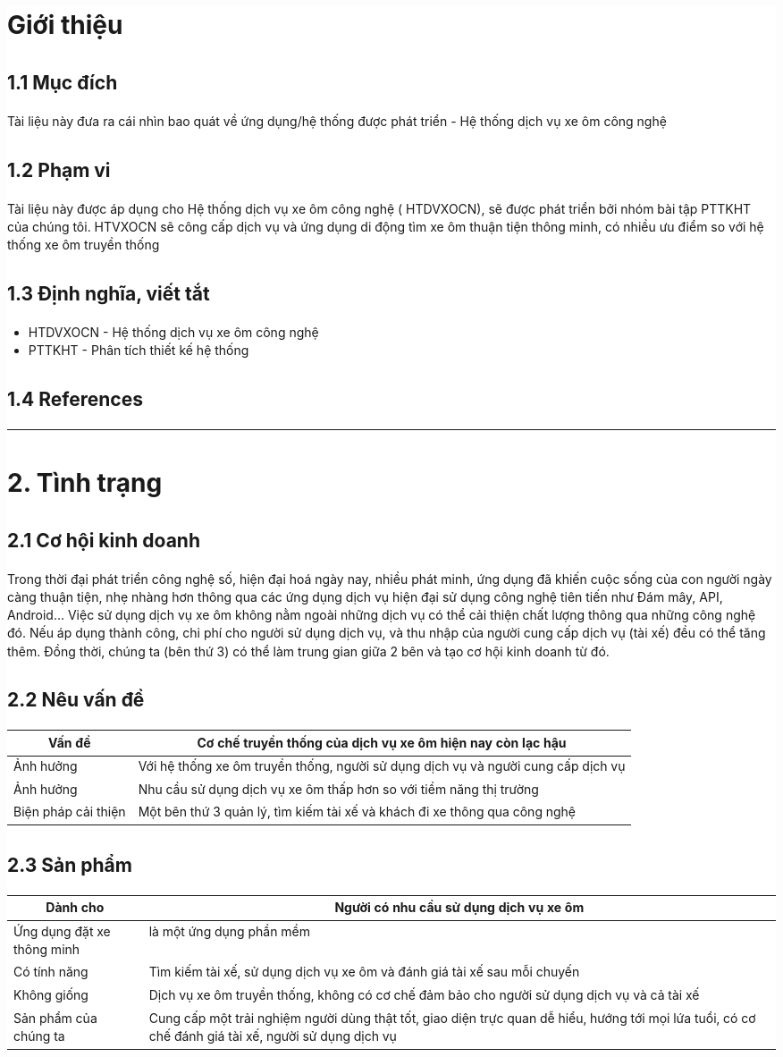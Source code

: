 # Giới thiệu
## 1.1 Mục đích
 Tài liệu này đưa ra cái nhìn bao quát về ứng dụng/hệ thống được phát triển - Hệ thống dịch vụ xe ôm công nghệ
## 1.2 Phạm vi
Tài liệu này được áp dụng cho Hệ thống dịch vụ xe ôm công nghệ ( HTDVXOCN), sẽ được phát triển bởi nhóm bài tập PTTKHT của chúng tôi. HTVXOCN sẽ công cấp dịch vụ và ứng dụng di động tìm xe ôm thuận tiện thông minh, có nhiều ưu điểm so với hệ thống xe ôm truyền thống
## 1.3 Định nghĩa, viết tắt
- HTDVXOCN - Hệ thống dịch vụ xe ôm công nghệ
- PTTKHT - Phân tích thiết kế hệ thống
## 1.4 References
---
# 2. Tình trạng
## 2.1 Cơ hội kinh doanh
Trong thời đại phát triển công nghệ số, hiện đại hoá ngày nay, nhiều phát minh, ứng dụng đã khiến cuộc sống của con người ngày càng thuận tiện, nhẹ nhàng hơn thông qua các ứng dụng dịch vụ hiện đại sử dụng công nghệ tiên tiến như Đám mây, API, Android...
Việc sử dụng dịch vụ xe ôm không nằm ngoài những dịch vụ có thể cải thiện chất lượng thông qua những công nghệ đó. Nếu áp dụng thành công, chi phí cho người sử dụng dịch vụ, và thu nhập của người cung cấp dịch vụ (tài xế) đều có thể tăng thêm. Đồng thời, chúng ta (bên thứ 3) có thể làm trung gian giữa 2 bên và tạo cơ hội kinh doanh từ đó.


## 2.2 Nêu vấn đề
| Vấn đề | Cơ chế truyền thống của dịch vụ xe ôm hiện nay còn lạc hậu|
|---|---|
|Ảnh hưởng| Với hệ thống xe ôm truyền thống, người sử dụng dịch vụ và người cung cấp dịch vụ |
| Ảnh hưởng | Nhu cầu sử dụng dịch vụ xe ôm thấp hơn so với tiềm năng thị trường |
| Biện pháp cải thiện| Một bên thứ 3 quản lý, tìm kiếm tài xế và khách đi xe thông qua công nghệ|

## 2.3 Sản phẩm
| Dành cho | Người có nhu cầu sử dụng dịch vụ xe ôm |
| --- | --- |
| Ứng dụng đặt xe thông minh | là một ứng dụng phần mềm |
| Có tính năng | Tìm kiếm tài xế, sử dụng dịch vụ xe ôm và đánh giá tài xế sau mỗi chuyến |
| Không giống | Dịch vụ xe ôm truyền thống, không có cơ chế đảm bảo cho người sử dụng dịch vụ và cả tài xế |
| Sản phẩm của chúng ta | Cung cấp một trải nghiệm người dùng thật tốt, giao diện trực quan dễ hiểu, hướng tới mọi lứa tuổi, có cơ chế đánh giá tài xế, người sử dụng dịch vụ|

